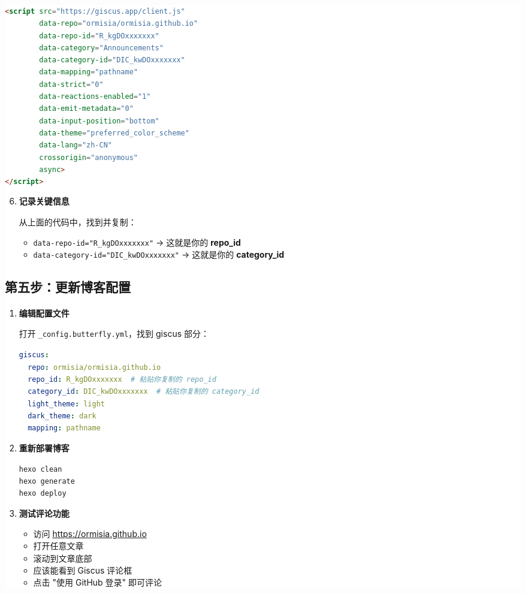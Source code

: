    ```html
   <script src="https://giscus.app/client.js"
           data-repo="ormisia/ormisia.github.io"
           data-repo-id="R_kgDOxxxxxxx"
           data-category="Announcements"
           data-category-id="DIC_kwDOxxxxxxx"
           data-mapping="pathname"
           data-strict="0"
           data-reactions-enabled="1"
           data-emit-metadata="0"
           data-input-position="bottom"
           data-theme="preferred_color_scheme"
           data-lang="zh-CN"
           crossorigin="anonymous"
           async>
   </script>
   ```

6. **记录关键信息**

   从上面的代码中，找到并复制：
   - `data-repo-id="R_kgDOxxxxxxx"` → 这就是你的 **repo_id**
   - `data-category-id="DIC_kwDOxxxxxxx"` → 这就是你的 **category_id**

## 第五步：更新博客配置

1. **编辑配置文件**

   打开 `_config.butterfly.yml`，找到 giscus 部分：

   ```yaml
   giscus:
     repo: ormisia/ormisia.github.io
     repo_id: R_kgDOxxxxxxx  # 粘贴你复制的 repo_id
     category_id: DIC_kwDOxxxxxxx  # 粘贴你复制的 category_id
     light_theme: light
     dark_theme: dark
     mapping: pathname
   ```

2. **重新部署博客**

   ```bash
   hexo clean
   hexo generate
   hexo deploy
   ```

3. **测试评论功能**

   - 访问 https://ormisia.github.io
   - 打开任意文章
   - 滚动到文章底部
   - 应该能看到 Giscus 评论框
   - 点击 "使用 GitHub 登录" 即可评论
